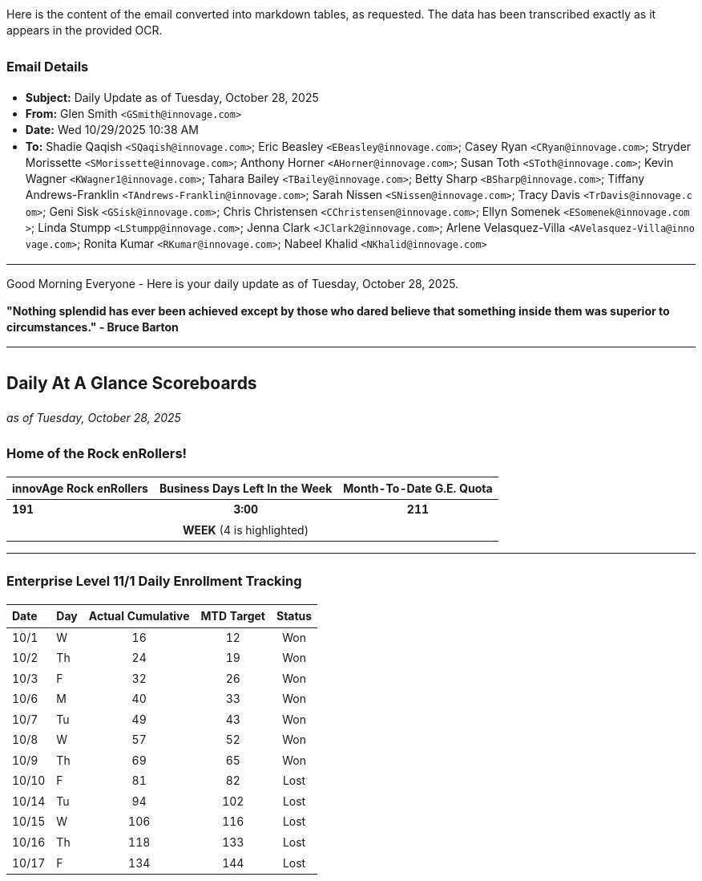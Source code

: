 Here is the content of the email converted into markdown tables, as requested. The data has been transcribed exactly as it appears in the provided OCR.

### **Email Details**

* **Subject:** Daily Update as of Tuesday, October 28, 2025  
* **From:** Glen Smith `<GSmith@innovage.com>`  
* **Date:** Wed 10/29/2025 10:38 AM  
* **To:** Shadie Qaqish `<SQaqish@innovage.com>`; Eric Beasley `<EBeasley@innovage.com>`; Casey Ryan `<CRyan@innovage.com>`; Stryder Morissette `<SMorissette@innovage.com>`; Anthony Horner `<AHorner@innovage.com>`; Susan Toth `<SToth@innovage.com>`; Kevin Wagner `<KWagner1@innovage.com>`; Tahara Bailey `<TBailey@innovage.com>`; Betty Sharp `<BSharp@innovage.com>`; Tiffany Andrews-Franklin `<TAndrews-Franklin@innovage.com>`; Sarah Nissen `<SNissen@innovage.com>`; Tracy Davis `<TrDavis@innovage.com>`; Geni Sisk `<GSisk@innovage.com>`; Chris Christensen `<CChristensen@innovage.com>`; Ellyn Somenek `<ESomenek@innovage.com>`; Linda Stumpp `<LStumpp@innovage.com>`; Jenna Clark `<JClark2@innovage.com>`; Arlene Velasquez-Villa `<AVelasquez-Villa@innovage.com>`; Ronita Kumar `<RKumar@innovage.com>`; Nabeel Khalid `<NKhalid@innovage.com>`

---

Good Morning Everyone \- Here is your daily update as of Tuesday, October 28, 2025\.

**"Nothing splendid has ever been achieved except by those who dared believe that something inside them was superior to circumstances." \- Bruce Barton**

---

## Daily At A Glance Scoreboards

*as of Tuesday, October 28, 2025*

### **Home of the Rock enRollers\!**

| innovAge Rock enRollers | Business Days Left In the Week | Month-To-Date G.E. Quota |
| :---- | :---: | :---: |
| **191** | **3:00** | **211** |
|  | **WEEK** (4 is highlighted) |  |

---

### **Enterprise Level 11/1 Daily Enrollment Tracking**

| Date | Day | Actual Cumulative | MTD Target | Status |
| :---- | :---- | :---: | :---: | :---: |
| 10/1 | W | 16 | 12 | Won |
| 10/2 | Th | 24 | 19 | Won |
| 10/3 | F | 32 | 26 | Won |
| 10/6 | M | 40 | 33 | Won |
| 10/7 | Tu | 49 | 43 | Won |
| 10/8 | W | 57 | 52 | Won |
| 10/9 | Th | 69 | 65 | Won |
| 10/10 | F | 81 | 82 | Lost |
| 10/14 | Tu | 94 | 102 | Lost |
| 10/15 | W | 106 | 116 | Lost |
| 10/16 | Th | 118 | 133 | Lost |
| 10/17 | F | 134 | 144 | Lost |